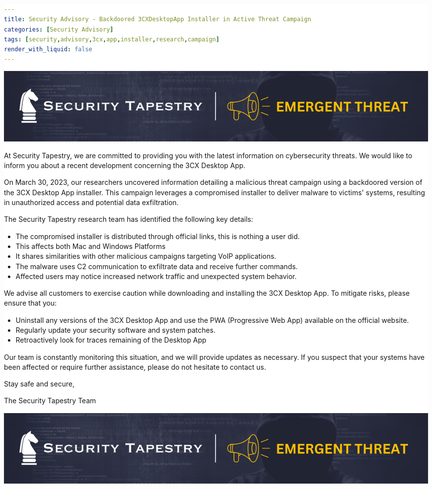 ```yaml
---
title: Security Advisory - Backdoored 3CXDesktopApp Installer in Active Threat Campaign
categories: [Security Advisory]
tags: [security,advisory,3cx,app,installer,research,campaign]
render_with_liquid: false
---
```


<img src="https://raw.githubusercontent.com/Security-Tapestry/security-tapestry.github.io/main/assets/img/emergent-threat-detail-banner.png" style="margin: 0 auto; width: 100%;">


At Security Tapestry, we are committed to providing you with the latest information on cybersecurity threats. We would like to inform you about a recent development concerning the 3CX Desktop App.

On March 30, 2023, our researchers uncovered information detailing a malicious threat campaign using a backdoored version of the 3CX Desktop App installer. This campaign leverages a compromised installer to deliver malware to victims' systems, resulting in unauthorized access and potential data exfiltration.

The Security Tapestry research team has identified the following key details:

*	The compromised installer is distributed through official links, this is nothing a user did.
*	This affects both Mac and Windows Platforms
*	It shares similarities with other malicious campaigns targeting VoIP applications.
*	The malware uses C2 communication to exfiltrate data and receive further commands.
*	Affected users may notice increased network traffic and unexpected system behavior.

We advise all customers to exercise caution while downloading and installing the 3CX Desktop App. To mitigate risks, please ensure that you:

*	Uninstall any versions of the 3CX Desktop App and use the PWA (Progressive Web App) available on the official website.
*	Regularly update your security software and system patches.
*	Retroactively look for traces remaining of the Desktop App


Our team is constantly monitoring this situation, and we will provide updates as necessary. If you suspect that your systems have been affected or require further assistance, please do not hesitate to contact us.

Stay safe and secure,

The Security Tapestry Team


<img src="https://raw.githubusercontent.com/Security-Tapestry/security-tapestry.github.io/main/assets/img/emergent-threat-detail-banner.png" style="margin: 0 auto; width: 100%;">